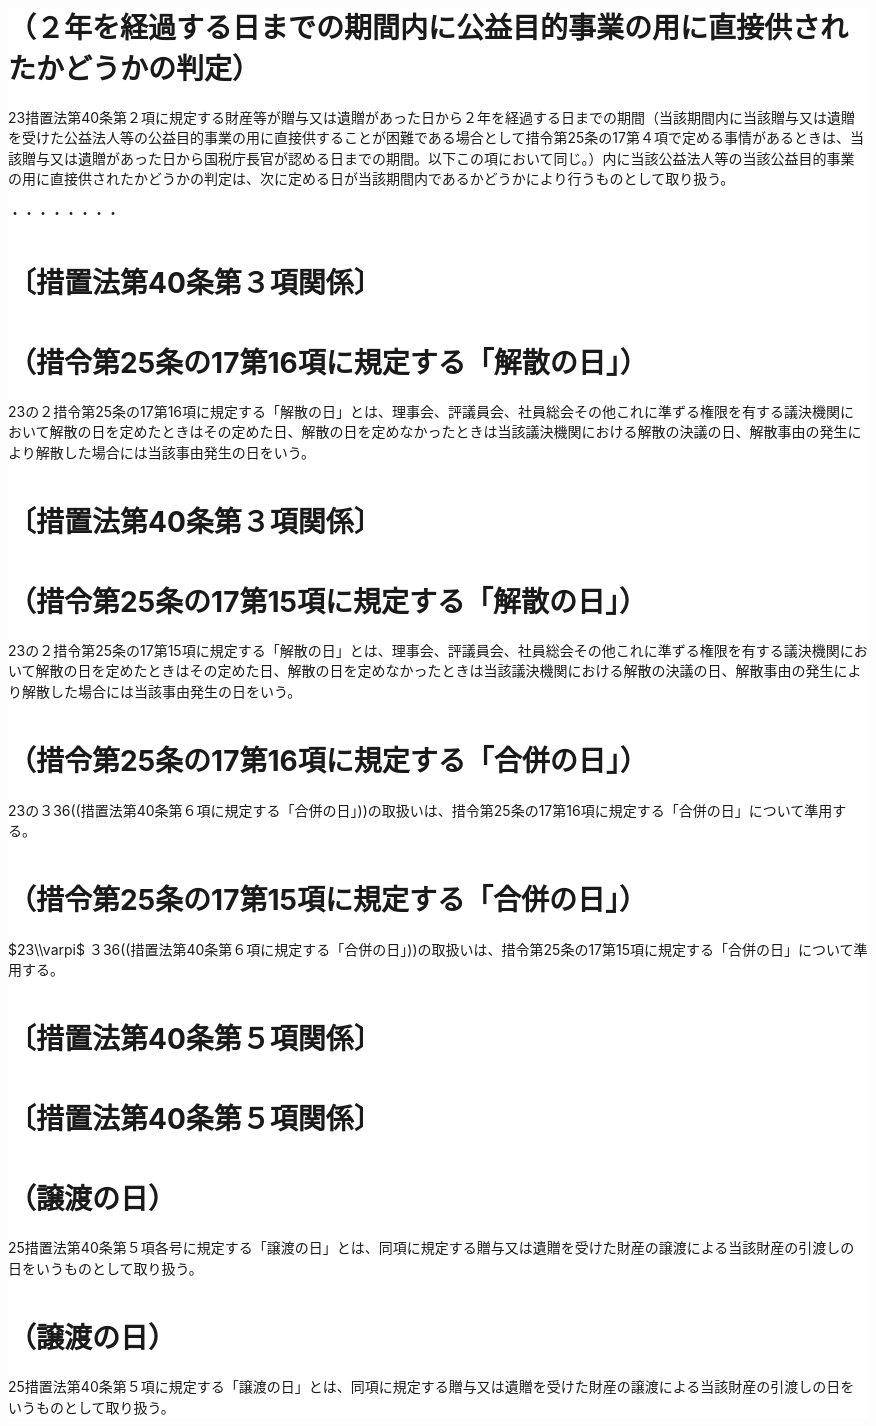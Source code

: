 # （２年を経過する日までの期間内に公益目的事業の用に直接供されたかどうかの判定）

23措置法第40条第２項に規定する財産等が贈与又は遺贈があった日から２年を経過する日までの期間（当該期間内に当該贈与又は遺贈を受けた公益法人等の公益目的事業の用に直接供することが困難である場合として措令第25条の17第４項で定める事情があるときは、当該贈与又は遺贈があった日から国税庁長官が認める日までの期間。以下この項において同じ。）内に当該公益法人等の当該公益目的事業の用に直接供されたかどうかの判定は、次に定める日が当該期間内であるかどうかにより行うものとして取り扱う。

・・・・・・・・

# 〔措置法第40条第３項関係〕

# （措令第25条の17第16項に規定する「解散の日」）

23の２措令第25条の17第16項に規定する「解散の日」とは、理事会、評議員会、社員総会その他これに準ずる権限を有する議決機関において解散の日を定めたときはその定めた日、解散の日を定めなかったときは当該議決機関における解散の決議の日、解散事由の発生により解散した場合には当該事由発生の日をいう。

# 〔措置法第40条第３項関係〕

# （措令第25条の17第15項に規定する「解散の日」）

23の２措令第25条の17第15項に規定する「解散の日」とは、理事会、評議員会、社員総会その他これに準ずる権限を有する議決機関において解散の日を定めたときはその定めた日、解散の日を定めなかったときは当該議決機関における解散の決議の日、解散事由の発生により解散した場合には当該事由発生の日をいう。

# （措令第25条の17第16項に規定する「合併の日」）

23の３36((措置法第40条第６項に規定する「合併の日」))の取扱いは、措令第25条の17第16項に規定する「合併の日」について準用する。

# （措令第25条の17第15項に規定する「合併の日」）

$23\\varpi$ ３36((措置法第40条第６項に規定する「合併の日」))の取扱いは、措令第25条の17第15項に規定する「合併の日」について準用する。

# 〔措置法第40条第５項関係〕

# 〔措置法第40条第５項関係〕

# （譲渡の日）

25措置法第40条第５項各号に規定する「譲渡の日」とは、同項に規定する贈与又は遺贈を受けた財産の譲渡による当該財産の引渡しの日をいうものとして取り扱う。

# （譲渡の日）

25措置法第40条第５項に規定する「譲渡の日」とは、同項に規定する贈与又は遺贈を受けた財産の譲渡による当該財産の引渡しの日をいうものとして取り扱う。
